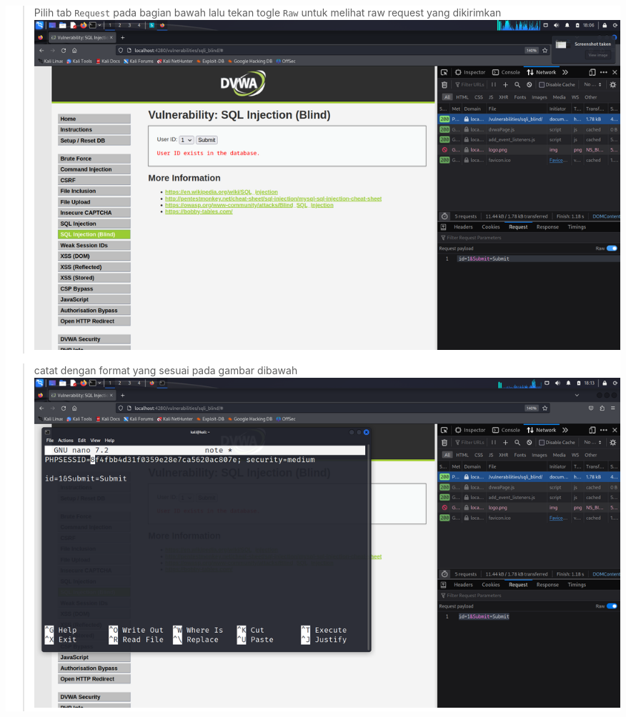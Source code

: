 >Pilih tab `Request` pada bagian bawah lalu tekan togle `Raw` untuk melihat raw request yang dikirimkan
>![request](src/blind_request.png)

>catat dengan format yang sesuai pada gambar dibawah
>![note](src/blind_note.png)
